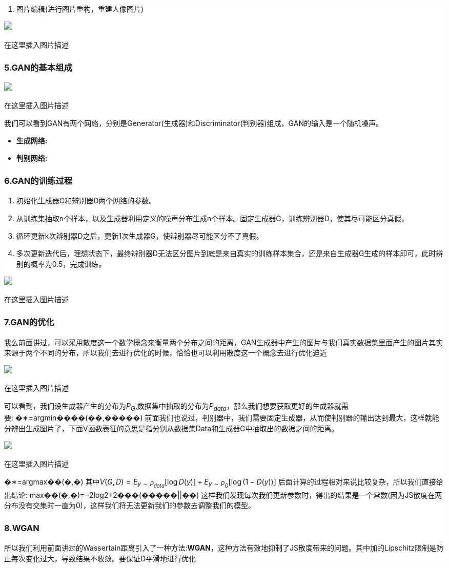 1. 图片编辑(进行图片重构，重建人像图片)

![](https://pic1.zhimg.com/80/v2-4b7f3015355632bac1ccc251ca9fa61c_720w.webp)

在这里插入图片描述

### 5.GAN的基本组成

![](https://pic3.zhimg.com/80/v2-7efb05e94ced8f807938588bfc275eae_720w.webp)

在这里插入图片描述

我们可以看到GAN有两个网络，分别是Generator(生成器)和Discriminator(判别器)组成，GAN的输入是一个随机噪声。

- **生成网络:** 

- **判别网络:** 

### 6.GAN的训练过程

1. 初始化生成器G和辨别器D两个网络的参数。

1. 从训练集抽取n个样本，以及生成器利用定义的噪声分布生成n个样本。固定生成器G，训练辨别器D，使其尽可能区分真假。

1. 循环更新k次辨别器D之后，更新1次生成器G，使辨别器尽可能区分不了真假。

1. 多次更新迭代后，理想状态下，最终辨别器D无法区分图片到底是来自真实的训练样本集合，还是来自生成器G生成的样本即可，此时辨别的概率为0.5，完成训练。

![](https://pic3.zhimg.com/80/v2-d81c6a5411af4268ebdd51d5bf8a3196_720w.webp)

在这里插入图片描述

### 7.GAN的优化

我么前面讲过，可以采用散度这一个数学概念来衡量两个分布之间的距离，GAN生成器中产生的图片与我们真实数据集里面产生的图片其实来源于两个不同的分布，所以我们去进行优化的时候，恰恰也可以利用散度这一个概念去进行优化迫近

![](https://pic3.zhimg.com/80/v2-c9909931653bb0b3215781d1e71824fe_720w.webp)

在这里插入图片描述

可以看到，我们设生成器产生的分布为$P_G$,数据集中抽取的分布为$P_{data}$，那么我们想要获取更好的生成器就需要: �∗=arg⁡min����(��,�����) 前面我们也说过，判别器中，我们需要固定生成器，从而使判别器的输出达到最大，这样就能分辨出生成图片了，下面V函数表征的意思是指分别从数据集Data和生成器G中抽取出的数据之间的距离。

![](https://pic2.zhimg.com/80/v2-c827f78a45e75385c2e5fe7c0a5aac4d_720w.webp)

在这里插入图片描述

�∗=arg⁡max��(�,�) 其中$V(G,D)=E_{y\sim P_{data}}[\log D(y)]+E_{y\sim P_{G}}[\log(1- D(y))]$ 后面计算的过程相对来说比较复杂，所以我们直接给出结论: max��(�,�)=−2log⁡2+2���(�����||��) 这样我们发现每次我们更新参数时，得出的结果是一个常数(因为JS散度在两分布没有交集时一直为0)，这样我们将无法更新我们的参数去调整我们的模型。

### 8.WGAN

所以我们利用前面讲过的Wassertain距离引入了一种方法:**WGAN**，这种方法有效地抑制了JS散度带来的问题。其中加的Lipschitz限制是防止每次变化过大，导致结果不收敛。要保证D平滑地进行优化
